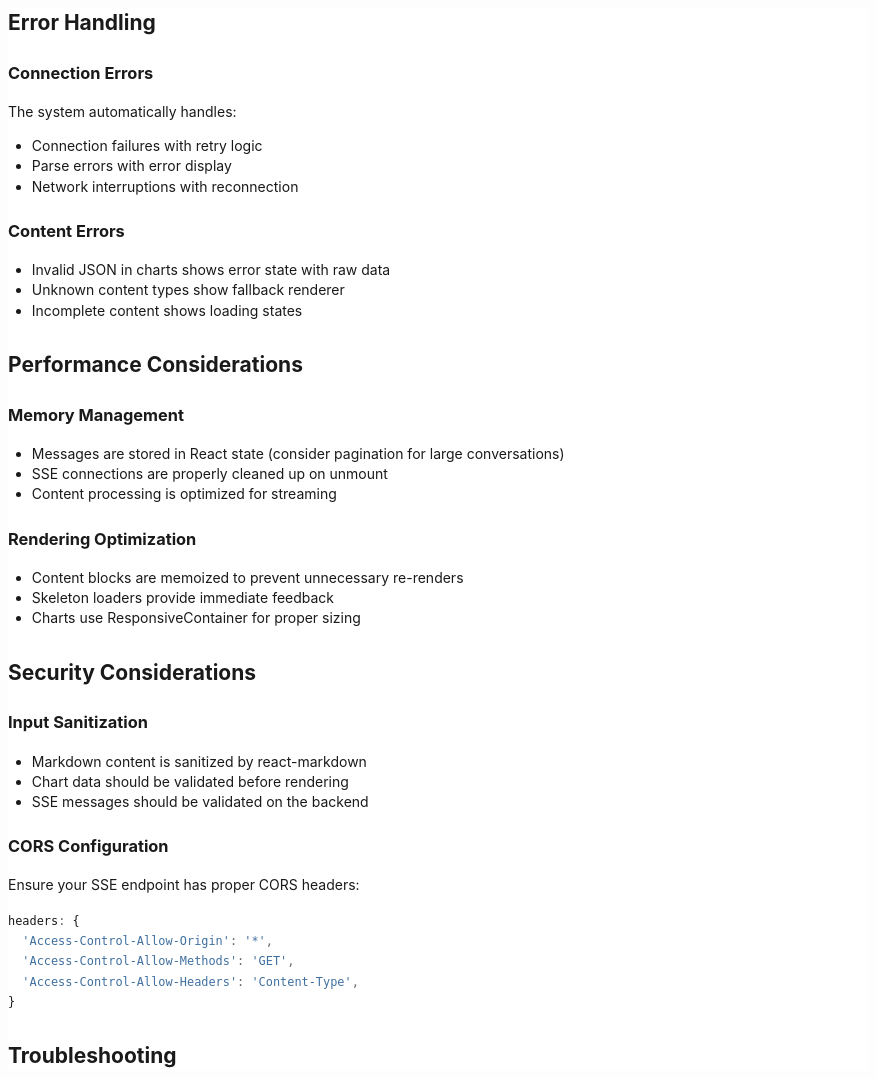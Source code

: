 ## Error Handling

### Connection Errors

The system automatically handles:
- Connection failures with retry logic
- Parse errors with error display
- Network interruptions with reconnection

### Content Errors

- Invalid JSON in charts shows error state with raw data
- Unknown content types show fallback renderer
- Incomplete content shows loading states

## Performance Considerations

### Memory Management

- Messages are stored in React state (consider pagination for large conversations)
- SSE connections are properly cleaned up on unmount
- Content processing is optimized for streaming

### Rendering Optimization

- Content blocks are memoized to prevent unnecessary re-renders
- Skeleton loaders provide immediate feedback
- Charts use ResponsiveContainer for proper sizing

## Security Considerations

### Input Sanitization

- Markdown content is sanitized by react-markdown
- Chart data should be validated before rendering
- SSE messages should be validated on the backend

### CORS Configuration

Ensure your SSE endpoint has proper CORS headers:

```typescript
headers: {
  'Access-Control-Allow-Origin': '*',
  'Access-Control-Allow-Methods': 'GET',
  'Access-Control-Allow-Headers': 'Content-Type',
}
```

## Troubleshooting
